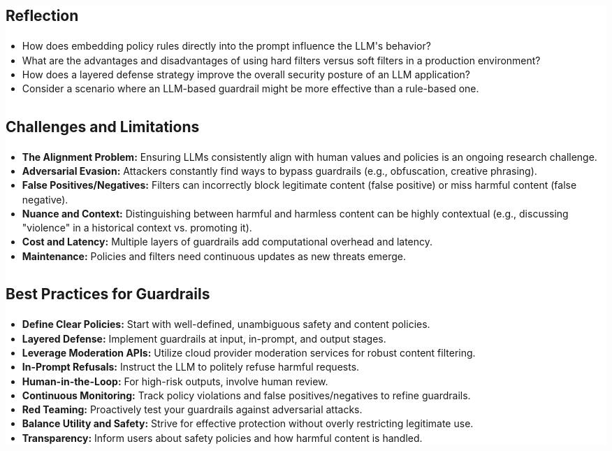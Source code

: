## Reflection

*   How does embedding policy rules directly into the prompt influence the LLM's behavior?
*   What are the advantages and disadvantages of using hard filters versus soft filters in a production environment?
*   How does a layered defense strategy improve the overall security posture of an LLM application?
*   Consider a scenario where an LLM-based guardrail might be more effective than a rule-based one.

## Challenges and Limitations

*   **The Alignment Problem:** Ensuring LLMs consistently align with human values and policies is an ongoing research challenge.
*   **Adversarial Evasion:** Attackers constantly find ways to bypass guardrails (e.g., obfuscation, creative phrasing).
*   **False Positives/Negatives:** Filters can incorrectly block legitimate content (false positive) or miss harmful content (false negative).
*   **Nuance and Context:** Distinguishing between harmful and harmless content can be highly contextual (e.g., discussing "violence" in a historical context vs. promoting it).
*   **Cost and Latency:** Multiple layers of guardrails add computational overhead and latency.
*   **Maintenance:** Policies and filters need continuous updates as new threats emerge.

## Best Practices for Guardrails

*   **Define Clear Policies:** Start with well-defined, unambiguous safety and content policies.
*   **Layered Defense:** Implement guardrails at input, in-prompt, and output stages.
*   **Leverage Moderation APIs:** Utilize cloud provider moderation services for robust content filtering.
*   **In-Prompt Refusals:** Instruct the LLM to politely refuse harmful requests.
*   **Human-in-the-Loop:** For high-risk outputs, involve human review.
*   **Continuous Monitoring:** Track policy violations and false positives/negatives to refine guardrails.
*   **Red Teaming:** Proactively test your guardrails against adversarial attacks.
*   **Balance Utility and Safety:** Strive for effective protection without overly restricting legitimate use.
*   **Transparency:** Inform users about safety policies and how harmful content is handled.
